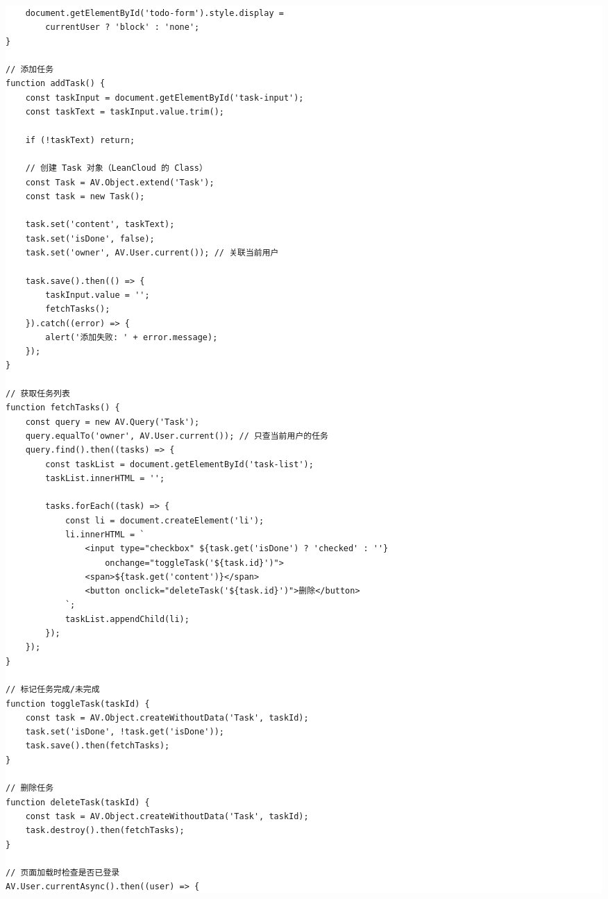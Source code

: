 ```
    document.getElementById('todo-form').style.display = 
        currentUser ? 'block' : 'none';
}

// 添加任务
function addTask() {
    const taskInput = document.getElementById('task-input');
    const taskText = taskInput.value.trim();
    
    if (!taskText) return;
    
    // 创建 Task 对象（LeanCloud 的 Class）
    const Task = AV.Object.extend('Task');
    const task = new Task();
    
    task.set('content', taskText);
    task.set('isDone', false);
    task.set('owner', AV.User.current()); // 关联当前用户
    
    task.save().then(() => {
        taskInput.value = '';
        fetchTasks();
    }).catch((error) => {
        alert('添加失败: ' + error.message);
    });
}

// 获取任务列表
function fetchTasks() {
    const query = new AV.Query('Task');
    query.equalTo('owner', AV.User.current()); // 只查当前用户的任务
    query.find().then((tasks) => {
        const taskList = document.getElementById('task-list');
        taskList.innerHTML = '';
        
        tasks.forEach((task) => {
            const li = document.createElement('li');
            li.innerHTML = `
                <input type="checkbox" ${task.get('isDone') ? 'checked' : ''} 
                    onchange="toggleTask('${task.id}')">
                <span>${task.get('content')}</span>
                <button onclick="deleteTask('${task.id}')">删除</button>
            `;
            taskList.appendChild(li);
        });
    });
}

// 标记任务完成/未完成
function toggleTask(taskId) {
    const task = AV.Object.createWithoutData('Task', taskId);
    task.set('isDone', !task.get('isDone'));
    task.save().then(fetchTasks);
}

// 删除任务
function deleteTask(taskId) {
    const task = AV.Object.createWithoutData('Task', taskId);
    task.destroy().then(fetchTasks);
}

// 页面加载时检查是否已登录
AV.User.currentAsync().then((user) => {
```